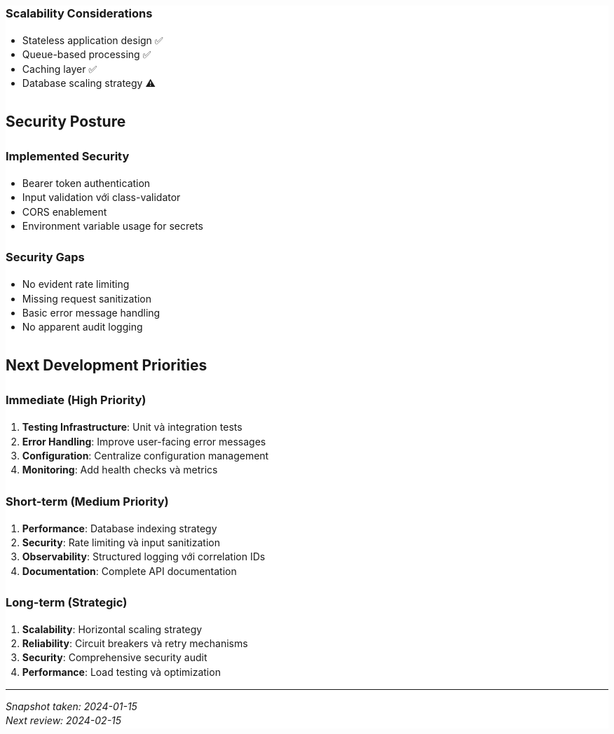 ### Scalability Considerations
- Stateless application design ✅
- Queue-based processing ✅
- Caching layer ✅
- Database scaling strategy ⚠️

## Security Posture

### Implemented Security
- Bearer token authentication
- Input validation với class-validator
- CORS enablement
- Environment variable usage for secrets

### Security Gaps
- No evident rate limiting
- Missing request sanitization
- Basic error message handling
- No apparent audit logging

## Next Development Priorities

### Immediate (High Priority)
1. **Testing Infrastructure**: Unit và integration tests
2. **Error Handling**: Improve user-facing error messages
3. **Configuration**: Centralize configuration management
4. **Monitoring**: Add health checks và metrics

### Short-term (Medium Priority)
1. **Performance**: Database indexing strategy
2. **Security**: Rate limiting và input sanitization
3. **Observability**: Structured logging với correlation IDs
4. **Documentation**: Complete API documentation

### Long-term (Strategic)
1. **Scalability**: Horizontal scaling strategy
2. **Reliability**: Circuit breakers và retry mechanisms
3. **Security**: Comprehensive security audit
4. **Performance**: Load testing và optimization

---
*Snapshot taken: 2024-01-15*  
*Next review: 2024-02-15* 